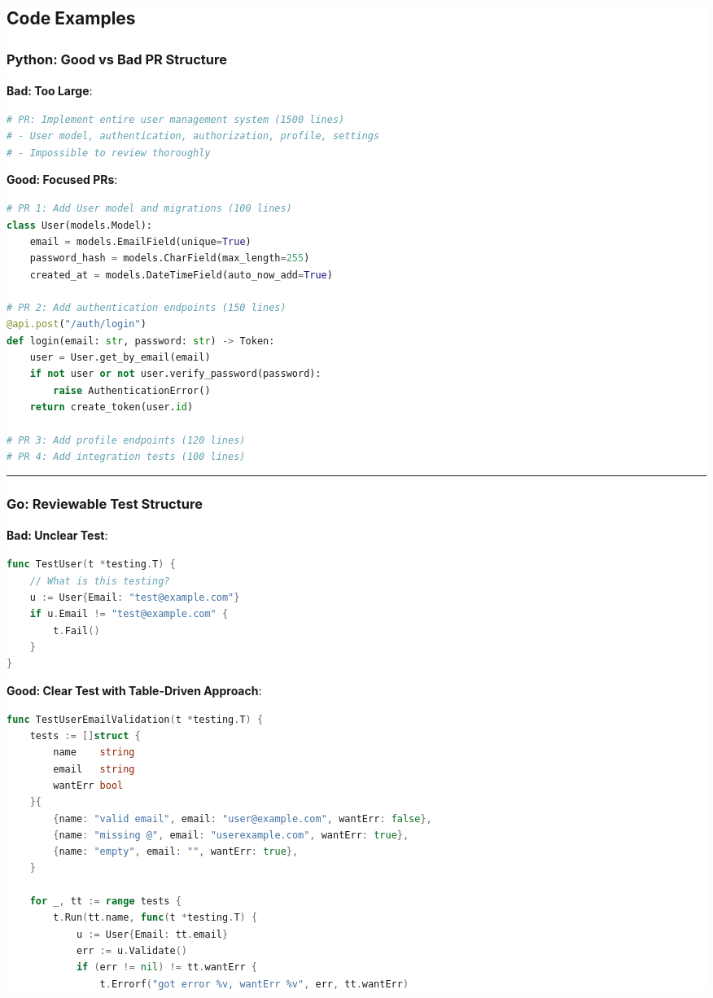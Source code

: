 
## Code Examples

### Python: Good vs Bad PR Structure

**Bad: Too Large**:
```python
# PR: Implement entire user management system (1500 lines)
# - User model, authentication, authorization, profile, settings
# - Impossible to review thoroughly
```

**Good: Focused PRs**:
```python
# PR 1: Add User model and migrations (100 lines)
class User(models.Model):
    email = models.EmailField(unique=True)
    password_hash = models.CharField(max_length=255)
    created_at = models.DateTimeField(auto_now_add=True)

# PR 2: Add authentication endpoints (150 lines)
@api.post("/auth/login")
def login(email: str, password: str) -> Token:
    user = User.get_by_email(email)
    if not user or not user.verify_password(password):
        raise AuthenticationError()
    return create_token(user.id)

# PR 3: Add profile endpoints (120 lines)
# PR 4: Add integration tests (100 lines)
```

---

### Go: Reviewable Test Structure

**Bad: Unclear Test**:
```go
func TestUser(t *testing.T) {
    // What is this testing?
    u := User{Email: "test@example.com"}
    if u.Email != "test@example.com" {
        t.Fail()
    }
}
```

**Good: Clear Test with Table-Driven Approach**:
```go
func TestUserEmailValidation(t *testing.T) {
    tests := []struct {
        name    string
        email   string
        wantErr bool
    }{
        {name: "valid email", email: "user@example.com", wantErr: false},
        {name: "missing @", email: "userexample.com", wantErr: true},
        {name: "empty", email: "", wantErr: true},
    }

    for _, tt := range tests {
        t.Run(tt.name, func(t *testing.T) {
            u := User{Email: tt.email}
            err := u.Validate()
            if (err != nil) != tt.wantErr {
                t.Errorf("got error %v, wantErr %v", err, tt.wantErr)
```